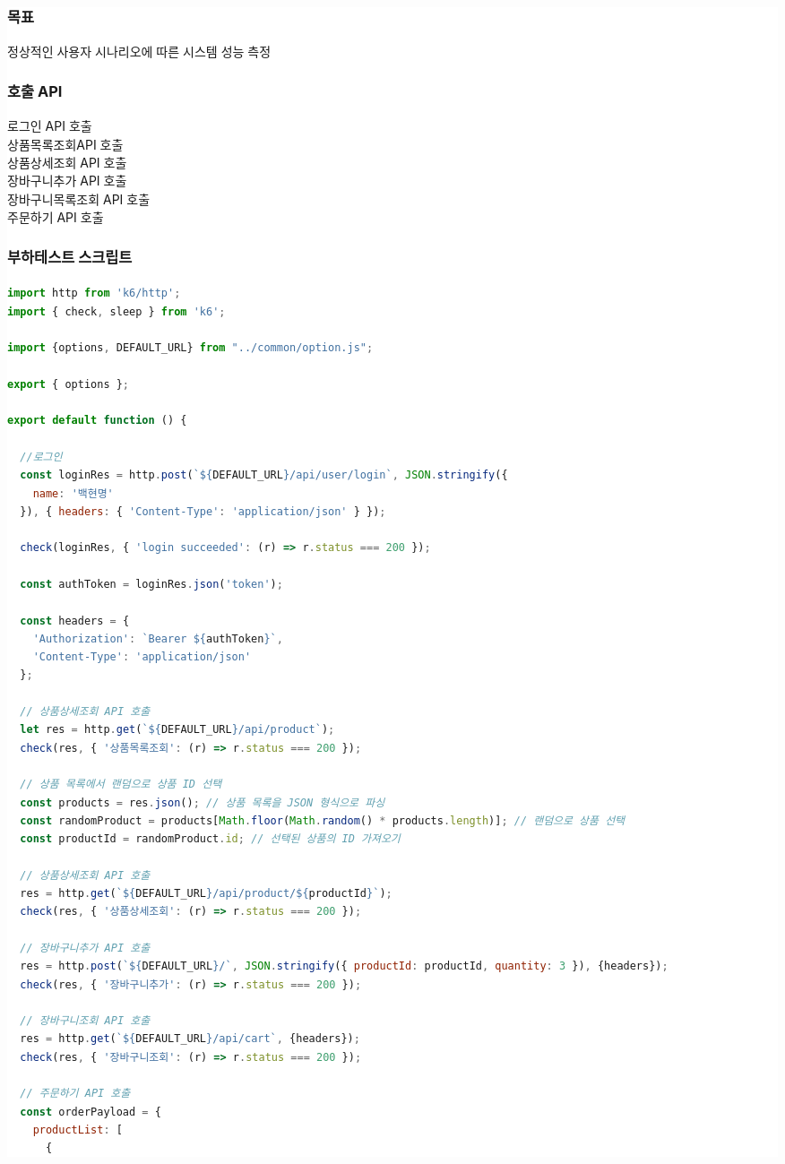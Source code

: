 ### 목표
정상적인 사용자 시나리오에 따른 시스템 성능 측정

### 호출 API
로그인 API 호출  
상품목록조회API 호출  
상품상세조회 API 호출  
장바구니추가 API 호출    
장바구니목록조회 API 호출    
주문하기 API 호출


### 부하테스트 스크립트
```js
import http from 'k6/http';
import { check, sleep } from 'k6';

import {options, DEFAULT_URL} from "../common/option.js";

export { options };

export default function () {

  //로그인
  const loginRes = http.post(`${DEFAULT_URL}/api/user/login`, JSON.stringify({
    name: '백현명'
  }), { headers: { 'Content-Type': 'application/json' } });

  check(loginRes, { 'login succeeded': (r) => r.status === 200 });

  const authToken = loginRes.json('token');

  const headers = {
    'Authorization': `Bearer ${authToken}`,
    'Content-Type': 'application/json'
  };

  // 상품상세조회 API 호출
  let res = http.get(`${DEFAULT_URL}/api/product`);
  check(res, { '상품목록조회': (r) => r.status === 200 });

  // 상품 목록에서 랜덤으로 상품 ID 선택
  const products = res.json(); // 상품 목록을 JSON 형식으로 파싱
  const randomProduct = products[Math.floor(Math.random() * products.length)]; // 랜덤으로 상품 선택
  const productId = randomProduct.id; // 선택된 상품의 ID 가져오기

  // 상품상세조회 API 호출
  res = http.get(`${DEFAULT_URL}/api/product/${productId}`);
  check(res, { '상품상세조회': (r) => r.status === 200 });

  // 장바구니추가 API 호출
  res = http.post(`${DEFAULT_URL}/`, JSON.stringify({ productId: productId, quantity: 3 }), {headers});
  check(res, { '장바구니추가': (r) => r.status === 200 });

  // 장바구니조회 API 호출
  res = http.get(`${DEFAULT_URL}/api/cart`, {headers});
  check(res, { '장바구니조회': (r) => r.status === 200 });

  // 주문하기 API 호출
  const orderPayload = {
    productList: [
      {
```